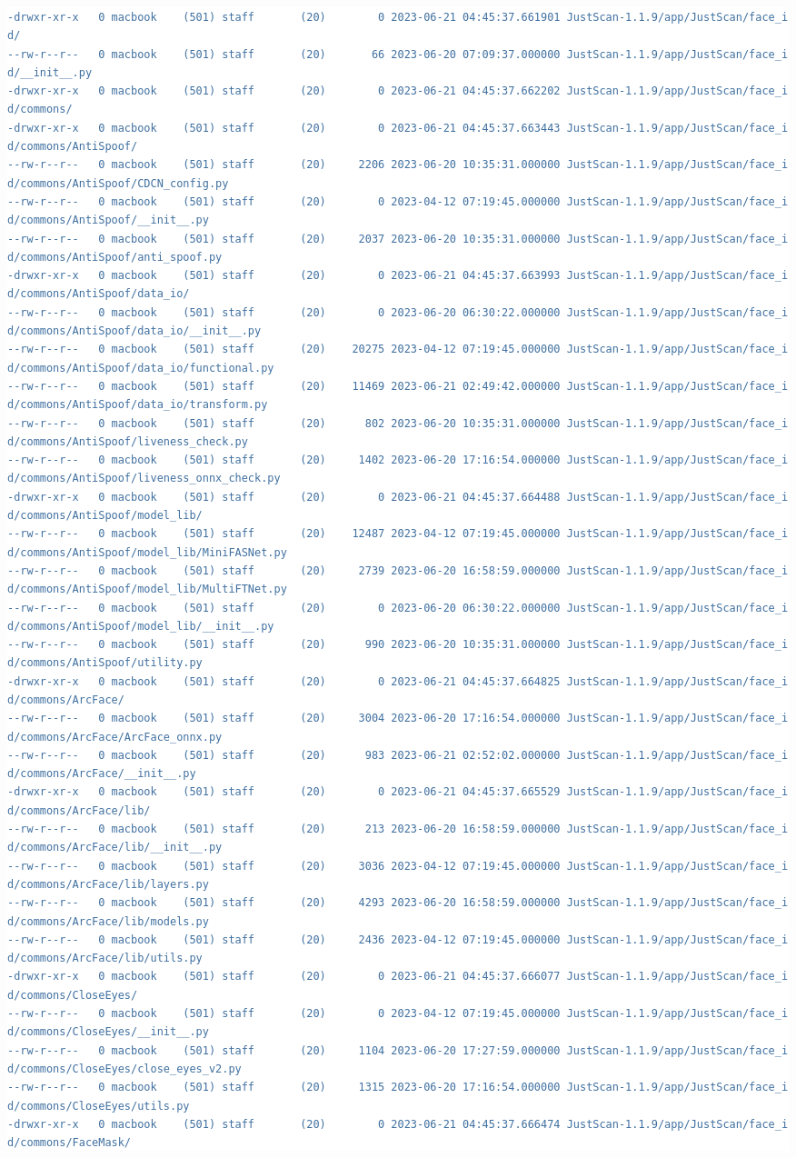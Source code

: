 ```diff
-drwxr-xr-x   0 macbook    (501) staff       (20)        0 2023-06-21 04:45:37.661901 JustScan-1.1.9/app/JustScan/face_id/
--rw-r--r--   0 macbook    (501) staff       (20)       66 2023-06-20 07:09:37.000000 JustScan-1.1.9/app/JustScan/face_id/__init__.py
-drwxr-xr-x   0 macbook    (501) staff       (20)        0 2023-06-21 04:45:37.662202 JustScan-1.1.9/app/JustScan/face_id/commons/
-drwxr-xr-x   0 macbook    (501) staff       (20)        0 2023-06-21 04:45:37.663443 JustScan-1.1.9/app/JustScan/face_id/commons/AntiSpoof/
--rw-r--r--   0 macbook    (501) staff       (20)     2206 2023-06-20 10:35:31.000000 JustScan-1.1.9/app/JustScan/face_id/commons/AntiSpoof/CDCN_config.py
--rw-r--r--   0 macbook    (501) staff       (20)        0 2023-04-12 07:19:45.000000 JustScan-1.1.9/app/JustScan/face_id/commons/AntiSpoof/__init__.py
--rw-r--r--   0 macbook    (501) staff       (20)     2037 2023-06-20 10:35:31.000000 JustScan-1.1.9/app/JustScan/face_id/commons/AntiSpoof/anti_spoof.py
-drwxr-xr-x   0 macbook    (501) staff       (20)        0 2023-06-21 04:45:37.663993 JustScan-1.1.9/app/JustScan/face_id/commons/AntiSpoof/data_io/
--rw-r--r--   0 macbook    (501) staff       (20)        0 2023-06-20 06:30:22.000000 JustScan-1.1.9/app/JustScan/face_id/commons/AntiSpoof/data_io/__init__.py
--rw-r--r--   0 macbook    (501) staff       (20)    20275 2023-04-12 07:19:45.000000 JustScan-1.1.9/app/JustScan/face_id/commons/AntiSpoof/data_io/functional.py
--rw-r--r--   0 macbook    (501) staff       (20)    11469 2023-06-21 02:49:42.000000 JustScan-1.1.9/app/JustScan/face_id/commons/AntiSpoof/data_io/transform.py
--rw-r--r--   0 macbook    (501) staff       (20)      802 2023-06-20 10:35:31.000000 JustScan-1.1.9/app/JustScan/face_id/commons/AntiSpoof/liveness_check.py
--rw-r--r--   0 macbook    (501) staff       (20)     1402 2023-06-20 17:16:54.000000 JustScan-1.1.9/app/JustScan/face_id/commons/AntiSpoof/liveness_onnx_check.py
-drwxr-xr-x   0 macbook    (501) staff       (20)        0 2023-06-21 04:45:37.664488 JustScan-1.1.9/app/JustScan/face_id/commons/AntiSpoof/model_lib/
--rw-r--r--   0 macbook    (501) staff       (20)    12487 2023-04-12 07:19:45.000000 JustScan-1.1.9/app/JustScan/face_id/commons/AntiSpoof/model_lib/MiniFASNet.py
--rw-r--r--   0 macbook    (501) staff       (20)     2739 2023-06-20 16:58:59.000000 JustScan-1.1.9/app/JustScan/face_id/commons/AntiSpoof/model_lib/MultiFTNet.py
--rw-r--r--   0 macbook    (501) staff       (20)        0 2023-06-20 06:30:22.000000 JustScan-1.1.9/app/JustScan/face_id/commons/AntiSpoof/model_lib/__init__.py
--rw-r--r--   0 macbook    (501) staff       (20)      990 2023-06-20 10:35:31.000000 JustScan-1.1.9/app/JustScan/face_id/commons/AntiSpoof/utility.py
-drwxr-xr-x   0 macbook    (501) staff       (20)        0 2023-06-21 04:45:37.664825 JustScan-1.1.9/app/JustScan/face_id/commons/ArcFace/
--rw-r--r--   0 macbook    (501) staff       (20)     3004 2023-06-20 17:16:54.000000 JustScan-1.1.9/app/JustScan/face_id/commons/ArcFace/ArcFace_onnx.py
--rw-r--r--   0 macbook    (501) staff       (20)      983 2023-06-21 02:52:02.000000 JustScan-1.1.9/app/JustScan/face_id/commons/ArcFace/__init__.py
-drwxr-xr-x   0 macbook    (501) staff       (20)        0 2023-06-21 04:45:37.665529 JustScan-1.1.9/app/JustScan/face_id/commons/ArcFace/lib/
--rw-r--r--   0 macbook    (501) staff       (20)      213 2023-06-20 16:58:59.000000 JustScan-1.1.9/app/JustScan/face_id/commons/ArcFace/lib/__init__.py
--rw-r--r--   0 macbook    (501) staff       (20)     3036 2023-04-12 07:19:45.000000 JustScan-1.1.9/app/JustScan/face_id/commons/ArcFace/lib/layers.py
--rw-r--r--   0 macbook    (501) staff       (20)     4293 2023-06-20 16:58:59.000000 JustScan-1.1.9/app/JustScan/face_id/commons/ArcFace/lib/models.py
--rw-r--r--   0 macbook    (501) staff       (20)     2436 2023-04-12 07:19:45.000000 JustScan-1.1.9/app/JustScan/face_id/commons/ArcFace/lib/utils.py
-drwxr-xr-x   0 macbook    (501) staff       (20)        0 2023-06-21 04:45:37.666077 JustScan-1.1.9/app/JustScan/face_id/commons/CloseEyes/
--rw-r--r--   0 macbook    (501) staff       (20)        0 2023-04-12 07:19:45.000000 JustScan-1.1.9/app/JustScan/face_id/commons/CloseEyes/__init__.py
--rw-r--r--   0 macbook    (501) staff       (20)     1104 2023-06-20 17:27:59.000000 JustScan-1.1.9/app/JustScan/face_id/commons/CloseEyes/close_eyes_v2.py
--rw-r--r--   0 macbook    (501) staff       (20)     1315 2023-06-20 17:16:54.000000 JustScan-1.1.9/app/JustScan/face_id/commons/CloseEyes/utils.py
-drwxr-xr-x   0 macbook    (501) staff       (20)        0 2023-06-21 04:45:37.666474 JustScan-1.1.9/app/JustScan/face_id/commons/FaceMask/
```